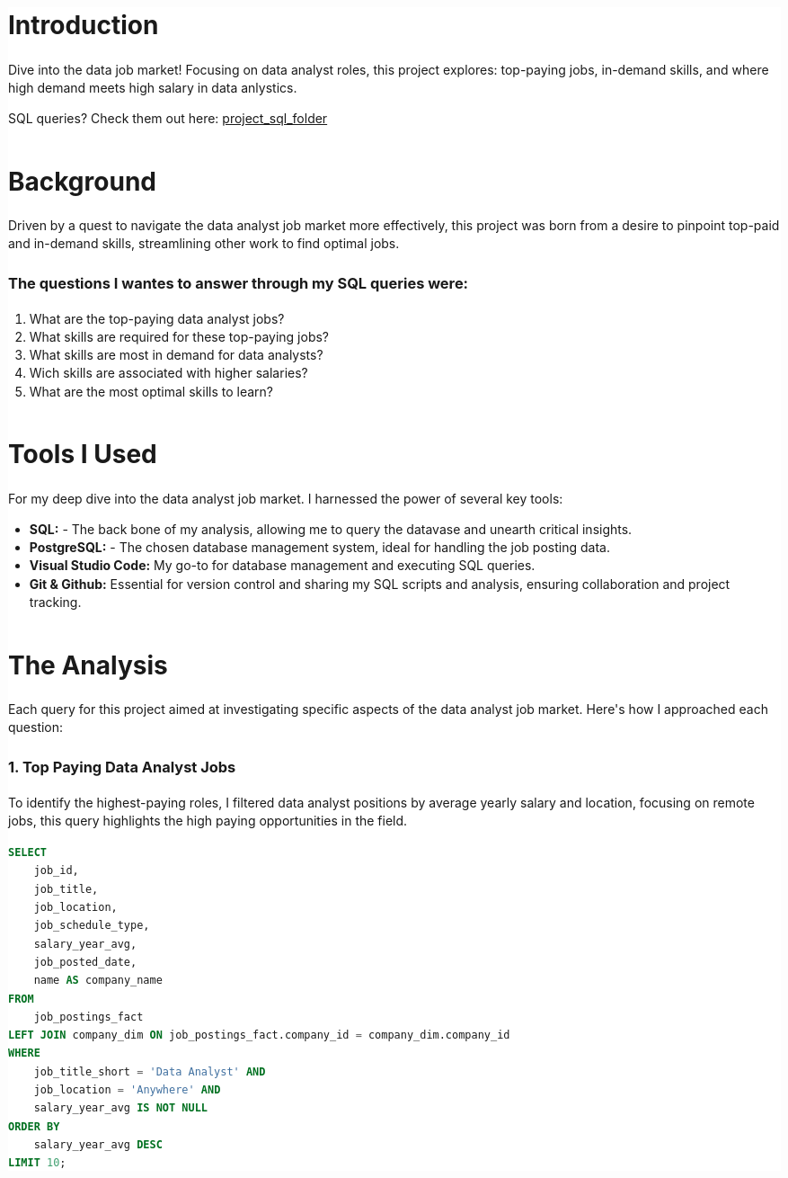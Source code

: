 # Introduction

Dive into the data job market! Focusing on data analyst roles, this project explores: top-paying jobs, in-demand skills, and where high demand meets high salary in data anlystics.

SQL queries? Check them out here: [project_sql_folder](/project_sql/)

# Background
Driven by a quest to navigate the data analyst job market more effectively, this project was born from a desire to pinpoint top-paid and in-demand skills, streamlining other work to find optimal jobs.

### The questions I wantes to answer through my SQL queries were:

1. What are the top-paying data analyst jobs?
2. What skills are required for these top-paying jobs?
3. What skills are most in demand for data analysts?
4. Wich skills are associated with higher salaries?
5. What are the most optimal skills to learn?

# Tools I Used
For my deep dive into the data analyst job market. I harnessed the power of several key tools:

- **SQL:** - The back bone of my analysis, allowing me to query the datavase and unearth critical insights.
- **PostgreSQL:** - The chosen database management system, ideal for handling the job posting data.
- **Visual Studio Code:** My go-to for database management and executing SQL queries.
- **Git & Github:** Essential for version control and sharing my SQL scripts and analysis, ensuring collaboration and project tracking.

# The Analysis

Each query for this project aimed at investigating specific aspects of the data analyst job market. Here's how I approached each question:

### 1. Top Paying Data Analyst Jobs
To identify the highest-paying roles, I filtered data analyst positions by average yearly salary and location, focusing on remote jobs, this query highlights the high paying opportunities in the field.

```sql
SELECT  
    job_id,
    job_title,
    job_location,
    job_schedule_type,
    salary_year_avg,
    job_posted_date,
    name AS company_name
FROM
    job_postings_fact
LEFT JOIN company_dim ON job_postings_fact.company_id = company_dim.company_id
WHERE
    job_title_short = 'Data Analyst' AND
    job_location = 'Anywhere' AND
    salary_year_avg IS NOT NULL
ORDER BY
    salary_year_avg DESC
LIMIT 10;
```